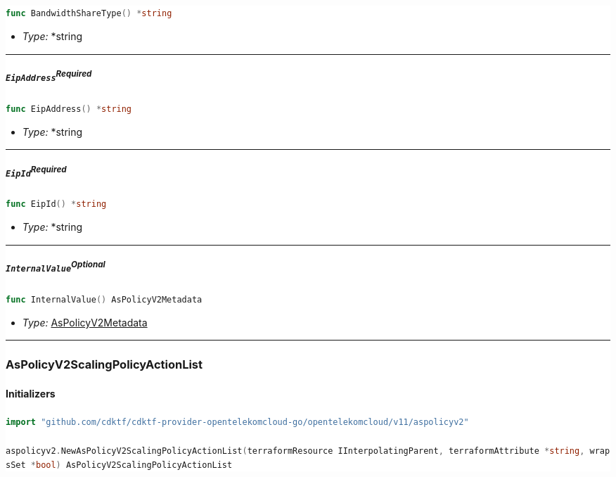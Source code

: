 ```go
func BandwidthShareType() *string
```

- *Type:* *string

---

##### `EipAddress`<sup>Required</sup> <a name="EipAddress" id="@cdktf/provider-opentelekomcloud.asPolicyV2.AsPolicyV2MetadataOutputReference.property.eipAddress"></a>

```go
func EipAddress() *string
```

- *Type:* *string

---

##### `EipId`<sup>Required</sup> <a name="EipId" id="@cdktf/provider-opentelekomcloud.asPolicyV2.AsPolicyV2MetadataOutputReference.property.eipId"></a>

```go
func EipId() *string
```

- *Type:* *string

---

##### `InternalValue`<sup>Optional</sup> <a name="InternalValue" id="@cdktf/provider-opentelekomcloud.asPolicyV2.AsPolicyV2MetadataOutputReference.property.internalValue"></a>

```go
func InternalValue() AsPolicyV2Metadata
```

- *Type:* <a href="#@cdktf/provider-opentelekomcloud.asPolicyV2.AsPolicyV2Metadata">AsPolicyV2Metadata</a>

---


### AsPolicyV2ScalingPolicyActionList <a name="AsPolicyV2ScalingPolicyActionList" id="@cdktf/provider-opentelekomcloud.asPolicyV2.AsPolicyV2ScalingPolicyActionList"></a>

#### Initializers <a name="Initializers" id="@cdktf/provider-opentelekomcloud.asPolicyV2.AsPolicyV2ScalingPolicyActionList.Initializer"></a>

```go
import "github.com/cdktf/cdktf-provider-opentelekomcloud-go/opentelekomcloud/v11/aspolicyv2"

aspolicyv2.NewAsPolicyV2ScalingPolicyActionList(terraformResource IInterpolatingParent, terraformAttribute *string, wrapsSet *bool) AsPolicyV2ScalingPolicyActionList
```
